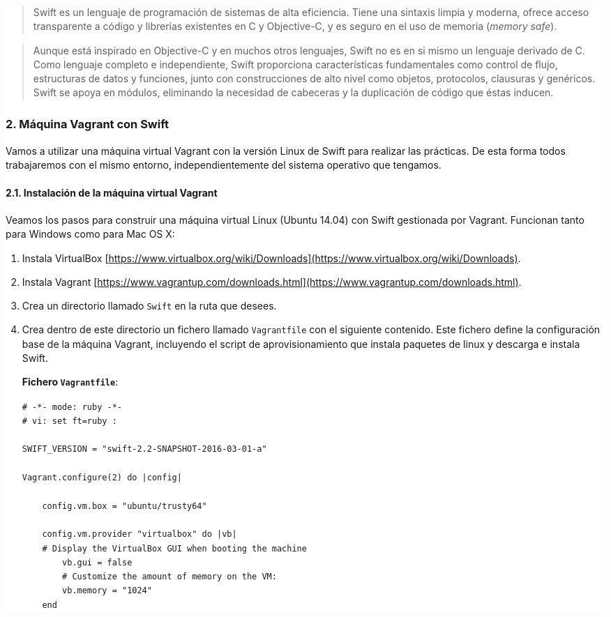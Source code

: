 > Swift es un lenguaje de programación de sistemas de alta
> eficiencia. Tiene una sintaxis limpia y moderna, ofrece acceso
> transparente a código y librerías existentes en C y Objective-C, y
> es seguro en el uso de memoria (*memory safe*).

> Aunque está inspirado en Objective-C y en muchos otros lenguajes,
> Swift no es en si mismo un lenguaje derivado de C. Como lenguaje
> completo e independiente, Swift proporciona características
> fundamentales como control de flujo, estructuras de datos y
> funciones, junto con construcciones de alto nivel como objetos,
> protocolos, clausuras y genéricos. Swift se apoya en módulos,
> eliminando la necesidad de cabeceras y la duplicación de código que
> éstas inducen.


### <a name="2"></a> 2. Máquina Vagrant con Swift 

Vamos a utilizar una máquina virtual Vagrant con la versión Linux de
Swift para realizar las prácticas. De esta forma todos trabajaremos
con el mismo entorno, independientemente del sistema operativo que
tengamos.

#### <a name="2-1"></a> 2.1. Instalación de la máquina virtual Vagrant

Veamos los pasos para construir una máquina virtual Linux (Ubuntu
14.04) con Swift gestionada por Vagrant. Funcionan tanto para Windows
como para Mac OS X:

1. Instala VirtualBox
   [https://www.virtualbox.org/wiki/Downloads](https://www.virtualbox.org/wiki/Downloads).
2. Instala Vagrant
   [https://www.vagrantup.com/downloads.html](https://www.vagrantup.com/downloads.html).
3. Crea un directorio llamado `Swift` en la ruta que desees.
4. Crea dentro de este directorio un fichero llamado `Vagrantfile` con
   el siguiente contenido. Este fichero define la configuración base
   de la máquina Vagrant, incluyendo el script de aprovisionamiento
   que instala paquetes de linux y descarga e instala Swift.

    **Fichero `Vagrantfile`**:

    ```
    # -*- mode: ruby -*-
    # vi: set ft=ruby :

    SWIFT_VERSION = "swift-2.2-SNAPSHOT-2016-03-01-a"

    Vagrant.configure(2) do |config|

        config.vm.box = "ubuntu/trusty64"

        config.vm.provider "virtualbox" do |vb|
        # Display the VirtualBox GUI when booting the machine
            vb.gui = false
            # Customize the amount of memory on the VM:
            vb.memory = "1024"
        end
